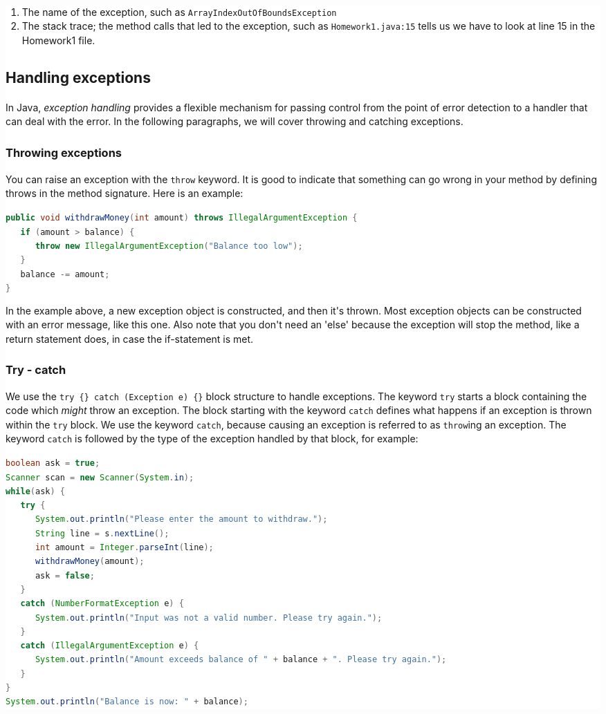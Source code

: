  1. The name of the exception, such as `ArrayIndexOutOfBoundsException`
 2. The stack trace; the method calls that led to the exception, such as `Homework1.java:15` tells us we have to look at line 15 in the Homework1 file.

</text-box>

## Handling exceptions
In Java, _exception handling_ provides a flexible mechanism for passing control from the point of error detection to a handler that can deal with the error. In the following paragraphs, we will cover throwing and catching exceptions.

### Throwing exceptions
You can raise an exception with the `throw` keyword. It is good to indicate that something can go wrong in your method by defining throws in the method signature.
Here is an example:
```java
public void withdrawMoney(int amount) throws IllegalArgumentException {
   if (amount > balance) {
      throw new IllegalArgumentException("Balance too low");
   }
   balance -= amount;
}
```

In the example above, a new exception object is constructed, and then it's thrown. Most exception objects can be constructed with an error message, like this one.
Also note that you don't need an 'else' because the exception will stop the method, like a return statement does, in case the if-statement is met.

### Try - catch
We use the `try {} catch (Exception e) {}` block structure to handle exceptions. The keyword `try` starts a block containing the code which *might* throw an exception. The block starting with the keyword `catch` defines what happens if an exception is thrown within the `try` block. We use the keyword `catch`, because causing an exception is referred to as `throw`ing an exception. The keyword `catch` is followed by the type of the exception handled by that block, for example:

```java
boolean ask = true;
Scanner scan = new Scanner(System.in);
while(ask) {
   try {
      System.out.println("Please enter the amount to withdraw.");
      String line = s.nextLine();
      int amount = Integer.parseInt(line);
      withdrawMoney(amount);
      ask = false;
   }
   catch (NumberFormatException e) {
      System.out.println("Input was not a valid number. Please try again.");
   }
   catch (IllegalArgumentException e) {
      System.out.println("Amount exceeds balance of " + balance + ". Please try again.");
   }
}
System.out.println("Balance is now: " + balance);
```
